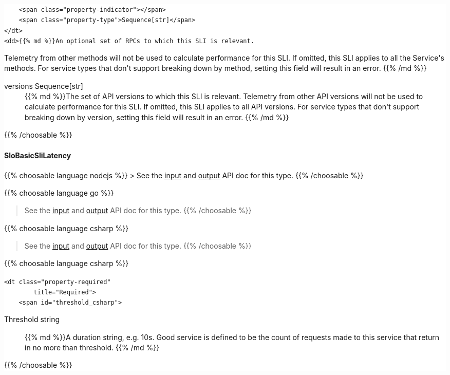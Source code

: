         <span class="property-indicator"></span>
        <span class="property-type">Sequence[str]</span>
    </dt>
    <dd>{{% md %}}An optional set of RPCs to which this SLI is relevant.
Telemetry from other methods will not be used to calculate
performance for this SLI. If omitted, this SLI applies to all
the Service's methods. For service types that don't support
breaking down by method, setting this field will result in an
error.
{{% /md %}}</dd>
    <dt class="property-optional"
            title="Optional">
        <span id="versions_python">
<a href="#versions_python" style="color: inherit; text-decoration: inherit;">versions</a>
</span>
        <span class="property-indicator"></span>
        <span class="property-type">Sequence[str]</span>
    </dt>
    <dd>{{% md %}}The set of API versions to which this SLI is relevant.
Telemetry from other API versions will not be used to
calculate performance for this SLI. If omitted,
this SLI applies to all API versions. For service types
that don't support breaking down by version, setting this
field will result in an error.
{{% /md %}}</dd>
</dl>
{{% /choosable %}}

<h4 id="slobasicslilatency">Slo<wbr>Basic<wbr>Sli<wbr>Latency</h4>
{{% choosable language nodejs %}}
> See the <a href="/docs/reference/pkg/nodejs/pulumi/gcp/types/input/#SloBasicSliLatency">input</a> and <a href="/docs/reference/pkg/nodejs/pulumi/gcp/types/output/#SloBasicSliLatency">output</a> API doc for this type.
{{% /choosable %}}

{{% choosable language go %}}
> See the <a href="https://pkg.go.dev/github.com/pulumi/pulumi-gcp/sdk/v4/go/gcp/monitoring?tab=doc#SloBasicSliLatencyArgs">input</a> and <a href="https://pkg.go.dev/github.com/pulumi/pulumi-gcp/sdk/v4/go/gcp/monitoring?tab=doc#SloBasicSliLatencyOutput">output</a> API doc for this type.
{{% /choosable %}}

{{% choosable language csharp %}}
> See the <a href="/docs/reference/pkg/dotnet/Pulumi.Gcp/Pulumi.Gcp.Monitoring.Inputs.SloBasicSliLatencyArgs.html">input</a> and <a href="/docs/reference/pkg/dotnet/Pulumi.Gcp/Pulumi.Gcp.Monitoring.Outputs.SloBasicSliLatency.html">output</a> API doc for this type.
{{% /choosable %}}


{{% choosable language csharp %}}
<dl class="resources-properties">

    <dt class="property-required"
            title="Required">
        <span id="threshold_csharp">
<a href="#threshold_csharp" style="color: inherit; text-decoration: inherit;">Threshold</a>
</span>
        <span class="property-indicator"></span>
        <span class="property-type">string</span>
    </dt>
    <dd>{{% md %}}A duration string, e.g. 10s.
Good service is defined to be the count of requests made to
this service that return in no more than threshold.
{{% /md %}}</dd>
</dl>
{{% /choosable %}}
